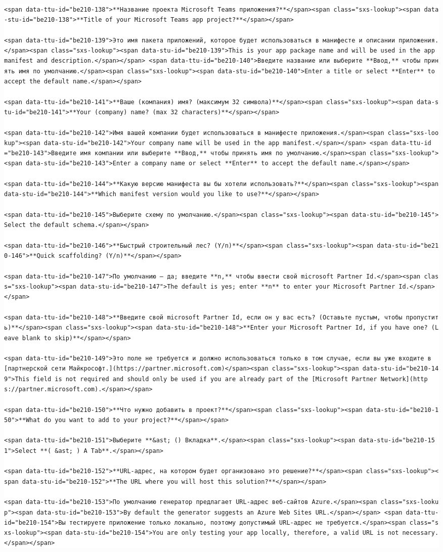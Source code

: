     <span data-ttu-id="be210-138">**Название проекта Microsoft Teams приложения?**</span><span class="sxs-lookup"><span data-stu-id="be210-138">**Title of your Microsoft Teams app project?**</span></span>

    <span data-ttu-id="be210-139">Это имя пакета приложений, которое будет использоваться в манифесте и описании приложения.</span><span class="sxs-lookup"><span data-stu-id="be210-139">This is your app package name and will be used in the app manifest and description.</span></span> <span data-ttu-id="be210-140">Введите название или выберите **Ввод,** чтобы принять имя по умолчанию.</span><span class="sxs-lookup"><span data-stu-id="be210-140">Enter a title or select **Enter** to accept the default name.</span></span>

    <span data-ttu-id="be210-141">**Ваше (компания) имя? (максимум 32 символа)**</span><span class="sxs-lookup"><span data-stu-id="be210-141">**Your (company) name? (max 32 characters)**</span></span>

    <span data-ttu-id="be210-142">Имя вашей компании будет использоваться в манифесте приложения.</span><span class="sxs-lookup"><span data-stu-id="be210-142">Your company name will be used in the app manifest.</span></span> <span data-ttu-id="be210-143">Введите имя компании или выберите **Ввод,** чтобы принять имя по умолчанию.</span><span class="sxs-lookup"><span data-stu-id="be210-143">Enter a company name or select **Enter** to accept the default name.</span></span>

    <span data-ttu-id="be210-144">**Какую версию манифеста вы бы хотели использовать?**</span><span class="sxs-lookup"><span data-stu-id="be210-144">**Which manifest version would you like to use?**</span></span>

    <span data-ttu-id="be210-145">Выберите схему по умолчанию.</span><span class="sxs-lookup"><span data-stu-id="be210-145">Select the default schema.</span></span>

    <span data-ttu-id="be210-146">**Быстрый строительный лес? (Y/n)**</span><span class="sxs-lookup"><span data-stu-id="be210-146">**Quick scaffolding? (Y/n)**</span></span>

    <span data-ttu-id="be210-147">По умолчанию — да; введите **n,** чтобы ввести свой microsoft Partner Id.</span><span class="sxs-lookup"><span data-stu-id="be210-147">The default is yes; enter **n** to enter your Microsoft Partner Id.</span></span>

    <span data-ttu-id="be210-148">**Введите свой microsoft Partner Id, если он у вас есть? (Оставьте пустым, чтобы пропустить)**</span><span class="sxs-lookup"><span data-stu-id="be210-148">**Enter your Microsoft Partner Id, if you have one? (Leave blank to skip)**</span></span>

    <span data-ttu-id="be210-149">Это поле не требуется и должно использоваться только в том случае, если вы уже входите в [партнерской сети Майкрософт.](https://partner.microsoft.com)</span><span class="sxs-lookup"><span data-stu-id="be210-149">This field is not required and should only be used if you are already part of the [Microsoft Partner Network](https://partner.microsoft.com).</span></span>

    <span data-ttu-id="be210-150">**Что нужно добавить в проект?**</span><span class="sxs-lookup"><span data-stu-id="be210-150">**What do you want to add to your project?**</span></span>

    <span data-ttu-id="be210-151">Выберите **&ast; () Вкладка**.</span><span class="sxs-lookup"><span data-stu-id="be210-151">Select **( &ast; ) A Tab**.</span></span>

    <span data-ttu-id="be210-152">**URL-адрес, на котором будет организовано это решение?**</span><span class="sxs-lookup"><span data-stu-id="be210-152">**The URL where you will host this solution?**</span></span>

    <span data-ttu-id="be210-153">По умолчанию генератор предлагает URL-адрес веб-сайтов Azure.</span><span class="sxs-lookup"><span data-stu-id="be210-153">By default the generator suggests an Azure Web Sites URL.</span></span> <span data-ttu-id="be210-154">Вы тестируете приложение только локально, поэтому допустимый URL-адрес не требуется.</span><span class="sxs-lookup"><span data-stu-id="be210-154">You are only testing your app locally, therefore, a valid URL is not necessary.</span></span>
